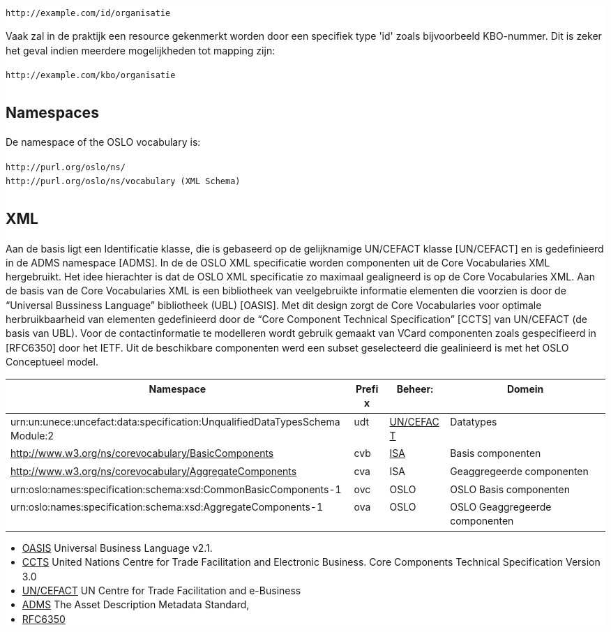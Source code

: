 	http://example.com/id/organisatie

Vaak zal in de praktijk een resource gekenmerkt worden door een specifiek type 'id' zoals bijvoorbeeld KBO-nummer. Dit is zeker het geval indien meerdere mogelijkheden tot mapping zijn:

	http://example.com/kbo/organisatie

</section>

</section>

<section>

# Namespaces

De namespace of the OSLO vocabulary is:

	http://purl.org/oslo/ns/ 
	http://purl.org/oslo/ns/vocabulary (XML Schema)

<section>

## XML

Aan de basis ligt een Identificatie klasse, die is gebaseerd op de gelijknamige UN/CEFACT klasse [UN/CEFACT] en is gedefinieerd in de ADMS namespace [ADMS]. In de de OSLO XML specificatie worden componenten uit de Core Vocabularies XML hergebruikt. Het idee hierachter is dat de OSLO XML specificatie zo maximaal gealigneerd is op de Core Vocabularies XML. Aan de basis van de Core Vocabularies XML is een bibliotheek van veelgebruikte informatie elementen die voorzien is door de “Universal Bussiness Language” bibliotheek (UBL) [OASIS]. Met dit design zorgt de Core Vocabularies voor optimale herbruikbaarheid van elementen gedefinieerd door de “Core Component Technical Specification” [CCTS] van UN/CEFACT (de basis van UBL).
Voor de contactinformatie te modelleren wordt gebruik gemaakt van VCard componenten zoals gespecifieerd in [RFC6350] door het IETF. Uit de beschikbare componenten werd een subset geselecteerd die gealinieerd is met het OSLO Conceptueel model.

|   Namespace                                                                   |  Prefix  |         Beheer:|   Domein                    |
|-------------------------------------------------------------------------------|----------|----------------|-----------------------------|
|   urn:un:unece:uncefact:data:specification:UnqualifiedDataTypesSchemaModule:2 |     udt  |   [UN/CEFACT](http://www.unece.org/cefact.html) |   Datatypes                 |
|   http://www.w3.org/ns/corevocabulary/BasicComponents                         |     cvb  |         [ISA](http://joinup.ec.europa.eu/asset/core_business/asset_release/core-business-vocabulary-100) |   Basis componenten         |         
|   http://www.w3.org/ns/corevocabulary/AggregateComponents                     |     cva  |            ISA |   Geaggregeerde componenten |
|   urn:oslo:names:specification:schema:xsd:CommonBasicComponents-1             |   ovc    |   OSLO         |   OSLO Basis componenten    |
|   urn:oslo:names:specification:schema:xsd:AggregateComponents-1               |   ova    |   OSLO         |   OSLO Geaggregeerde componenten |


- [OASIS](http://docs.oasis-open.org/ubl/UBL-2.1.pdf) Universal Business Language v2.1.
- [CCTS](http://www.unece.org/fileadmin/DAM/cefact/codesfortrade/CCTS/CCTS-Version3.pdf) United Nations Centre for Trade Facilitation and Electronic Business. Core Components Technical Specification Version 3.0
- [UN/CEFACT](http://www.unece.org/cefact/) UN Centre for Trade Facilitation and e-Business
- [ADMS](http://joinup.ec.europa.eu/asset/adms/description) The Asset Description Metadata Standard,
- [RFC6350](http://tools.ietf.org/html/rfc6350)
